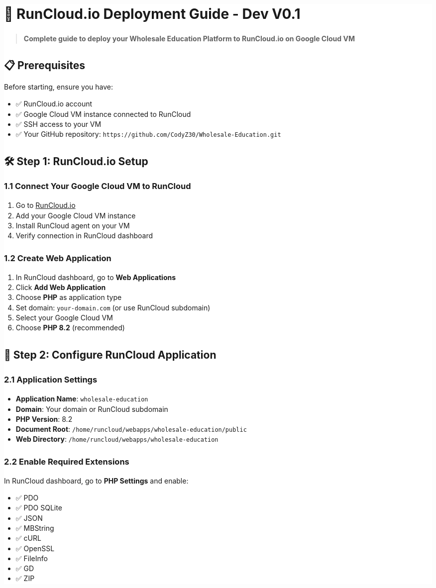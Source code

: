 # 🚀 RunCloud.io Deployment Guide - Dev V0.1

> **Complete guide to deploy your Wholesale Education Platform to RunCloud.io on Google Cloud VM**

## 📋 Prerequisites

Before starting, ensure you have:
- ✅ RunCloud.io account
- ✅ Google Cloud VM instance connected to RunCloud
- ✅ SSH access to your VM
- ✅ Your GitHub repository: `https://github.com/CodyZ30/Wholesale-Education.git`

## 🛠️ Step 1: RunCloud.io Setup

### 1.1 Connect Your Google Cloud VM to RunCloud
1. Go to [RunCloud.io](https://runcloud.io)
2. Add your Google Cloud VM instance
3. Install RunCloud agent on your VM
4. Verify connection in RunCloud dashboard

### 1.2 Create Web Application
1. In RunCloud dashboard, go to **Web Applications**
2. Click **Add Web Application**
3. Choose **PHP** as application type
4. Set domain: `your-domain.com` (or use RunCloud subdomain)
5. Select your Google Cloud VM
6. Choose **PHP 8.2** (recommended)

## 🔧 Step 2: Configure RunCloud Application

### 2.1 Application Settings
- **Application Name**: `wholesale-education`
- **Domain**: Your domain or RunCloud subdomain
- **PHP Version**: 8.2
- **Document Root**: `/home/runcloud/webapps/wholesale-education/public`
- **Web Directory**: `/home/runcloud/webapps/wholesale-education`

### 2.2 Enable Required Extensions
In RunCloud dashboard, go to **PHP Settings** and enable:
- ✅ PDO
- ✅ PDO SQLite
- ✅ JSON
- ✅ MBString
- ✅ cURL
- ✅ OpenSSL
- ✅ FileInfo
- ✅ GD
- ✅ ZIP

